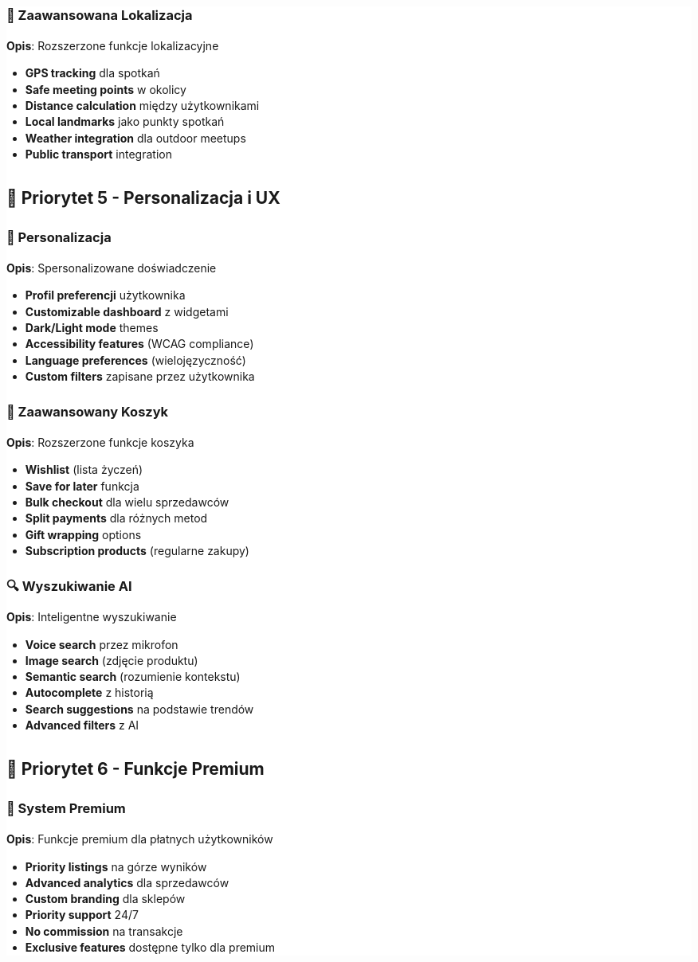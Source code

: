 ### 📍 Zaawansowana Lokalizacja
**Opis**: Rozszerzone funkcje lokalizacyjne
- **GPS tracking** dla spotkań
- **Safe meeting points** w okolicy
- **Distance calculation** między użytkownikami
- **Local landmarks** jako punkty spotkań
- **Weather integration** dla outdoor meetups
- **Public transport** integration

## 🎯 Priorytet 5 - Personalizacja i UX

### 🎨 Personalizacja
**Opis**: Spersonalizowane doświadczenie
- **Profil preferencji** użytkownika
- **Customizable dashboard** z widgetami
- **Dark/Light mode** themes
- **Accessibility features** (WCAG compliance)
- **Language preferences** (wielojęzyczność)
- **Custom filters** zapisane przez użytkownika

### 🛒 Zaawansowany Koszyk
**Opis**: Rozszerzone funkcje koszyka
- **Wishlist** (lista życzeń)
- **Save for later** funkcja
- **Bulk checkout** dla wielu sprzedawców
- **Split payments** dla różnych metod
- **Gift wrapping** options
- **Subscription products** (regularne zakupy)

### 🔍 Wyszukiwanie AI
**Opis**: Inteligentne wyszukiwanie
- **Voice search** przez mikrofon
- **Image search** (zdjęcie produktu)
- **Semantic search** (rozumienie kontekstu)
- **Autocomplete** z historią
- **Search suggestions** na podstawie trendów
- **Advanced filters** z AI

## 💎 Priorytet 6 - Funkcje Premium

### 👑 System Premium
**Opis**: Funkcje premium dla płatnych użytkowników
- **Priority listings** na górze wyników
- **Advanced analytics** dla sprzedawców
- **Custom branding** dla sklepów
- **Priority support** 24/7
- **No commission** na transakcje
- **Exclusive features** dostępne tylko dla premium
